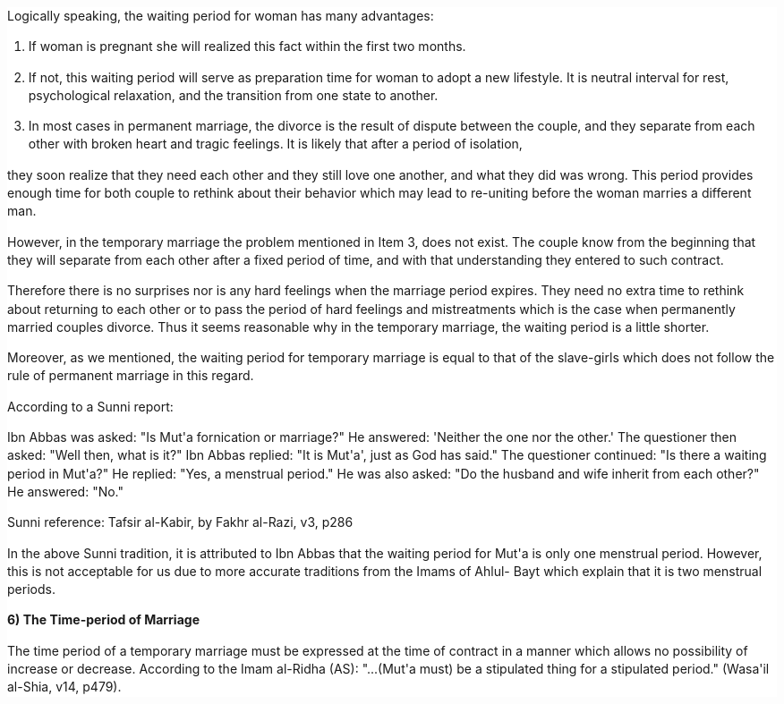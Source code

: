 Logically speaking, the waiting period for woman has many advantages:

1. If woman is pregnant she will realized this fact within the first
two months.

2. If not, this waiting period will serve as preparation time for woman
to adopt a new lifestyle. It is neutral interval for rest, psychological
relaxation, and the transition from one state to another.

3. In most cases in permanent marriage, the divorce is the result of
dispute between the couple, and they separate from each other with
broken heart and tragic feelings. It is likely that after a period of
isolation,

they soon realize that they need each other and they still love one
another, and what they did was wrong. This period provides enough time
for both couple to rethink about their behavior which may lead to
re-uniting before the woman marries a different man.

However, in the temporary marriage the problem mentioned in Item 3,
does not exist. The couple know from the beginning that they will
separate from each other after a fixed period of time, and with that
understanding they entered to such contract.

Therefore there is no surprises nor is any hard feelings when the
marriage period expires. They need no extra time to rethink about
returning to each other or to pass the period of hard feelings and
mistreatments which is the case when permanently married couples
divorce. Thus it seems reasonable why in the temporary marriage, the
waiting period is a little shorter.

Moreover, as we mentioned, the waiting period for temporary marriage is
equal to that of the slave-girls which does not follow the rule of
permanent marriage in this regard.

According to a Sunni report:

Ibn Abbas was asked: "Is Mut'a fornication or marriage?" He answered:
'Neither the one nor the other.' The questioner then asked: "Well then,
what is it?" Ibn Abbas replied: "It is Mut'a', just as God has said."
The questioner continued: "Is there a waiting period in Mut'a?" He
replied: "Yes, a menstrual period." He was also asked: "Do the husband
and wife inherit from each other?" He answered: "No."

Sunni reference: Tafsir al-Kabir, by Fakhr al-Razi, v3, p286

In the above Sunni tradition, it is attributed to Ibn Abbas that the
waiting period for Mut'a is only one menstrual period. However, this is
not acceptable for us due to more accurate traditions from the Imams of
Ahlul- Bayt which explain that it is two menstrual periods.

**6) The Time-period of Marriage**

The time period of a temporary marriage must be expressed at the time
of contract in a manner which allows no possibility of increase or
decrease. According to the Imam al-Ridha (AS): "...(Mut'a must) be a
stipulated thing for a stipulated period." (Wasa'il al-Shia, v14,
p479).

